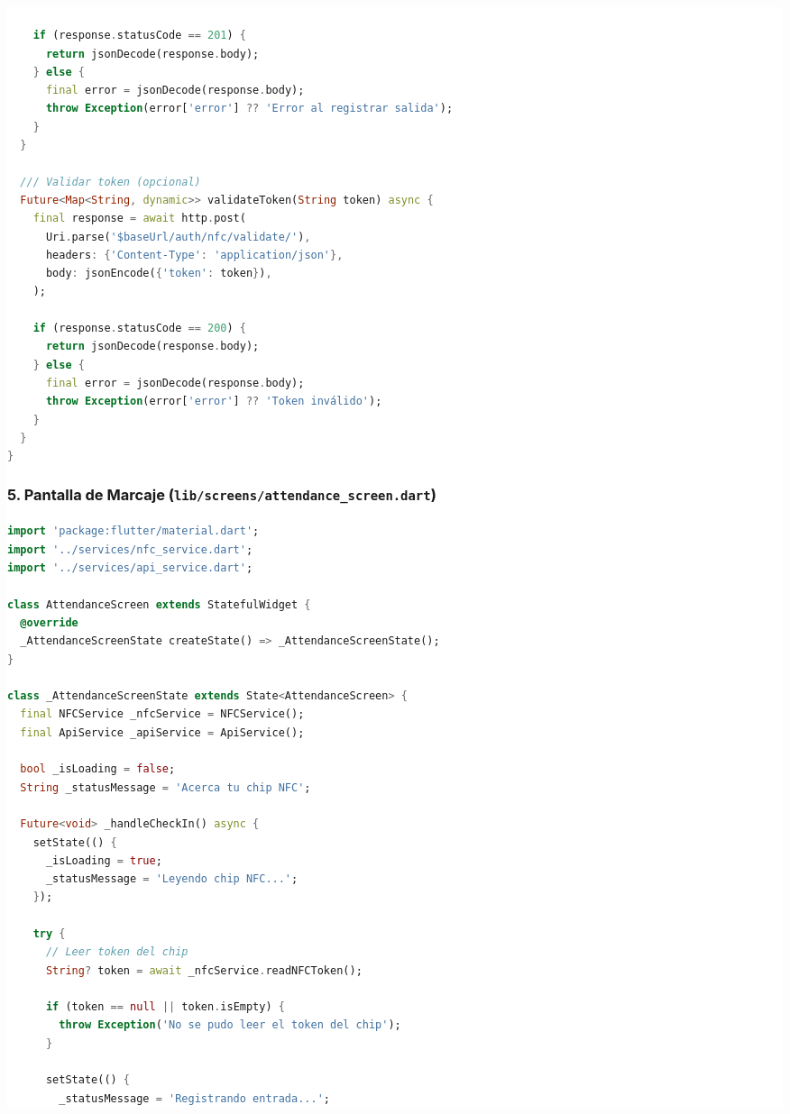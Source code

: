 ```dart

    if (response.statusCode == 201) {
      return jsonDecode(response.body);
    } else {
      final error = jsonDecode(response.body);
      throw Exception(error['error'] ?? 'Error al registrar salida');
    }
  }

  /// Validar token (opcional)
  Future<Map<String, dynamic>> validateToken(String token) async {
    final response = await http.post(
      Uri.parse('$baseUrl/auth/nfc/validate/'),
      headers: {'Content-Type': 'application/json'},
      body: jsonEncode({'token': token}),
    );

    if (response.statusCode == 200) {
      return jsonDecode(response.body);
    } else {
      final error = jsonDecode(response.body);
      throw Exception(error['error'] ?? 'Token inválido');
    }
  }
}
```

### 5. Pantalla de Marcaje (`lib/screens/attendance_screen.dart`)

```dart
import 'package:flutter/material.dart';
import '../services/nfc_service.dart';
import '../services/api_service.dart';

class AttendanceScreen extends StatefulWidget {
  @override
  _AttendanceScreenState createState() => _AttendanceScreenState();
}

class _AttendanceScreenState extends State<AttendanceScreen> {
  final NFCService _nfcService = NFCService();
  final ApiService _apiService = ApiService();

  bool _isLoading = false;
  String _statusMessage = 'Acerca tu chip NFC';

  Future<void> _handleCheckIn() async {
    setState(() {
      _isLoading = true;
      _statusMessage = 'Leyendo chip NFC...';
    });

    try {
      // Leer token del chip
      String? token = await _nfcService.readNFCToken();

      if (token == null || token.isEmpty) {
        throw Exception('No se pudo leer el token del chip');
      }

      setState(() {
        _statusMessage = 'Registrando entrada...';
```